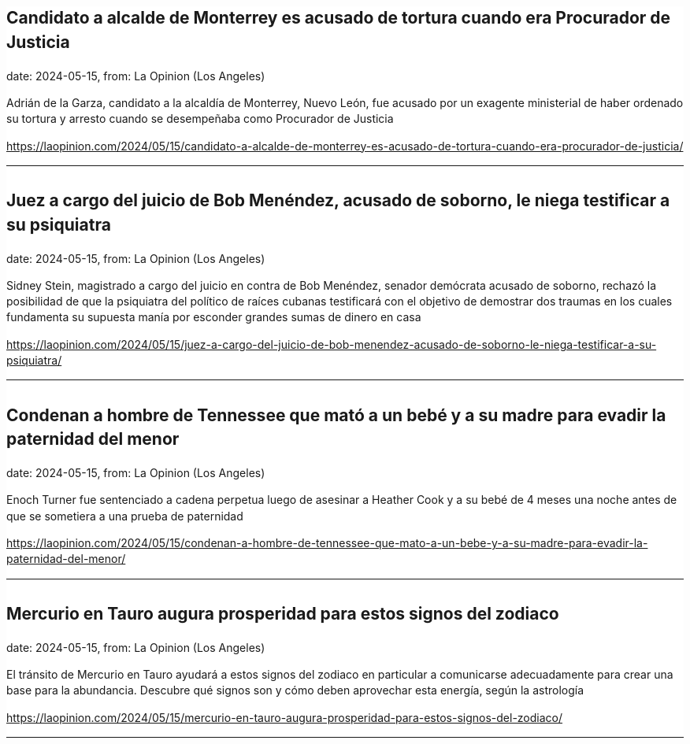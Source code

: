 
## Candidato a alcalde de Monterrey es acusado de tortura cuando era Procurador de Justicia

date: 2024-05-15, from: La Opinion (Los Angeles)

Adrián de la Garza, candidato a la alcaldía de Monterrey, Nuevo León, fue acusado por un exagente ministerial de haber ordenado su tortura y arresto cuando se desempeñaba como Procurador de Justicia 

<https://laopinion.com/2024/05/15/candidato-a-alcalde-de-monterrey-es-acusado-de-tortura-cuando-era-procurador-de-justicia/>

---

## Juez a cargo del juicio de Bob Menéndez, acusado de soborno, le niega testificar a su psiquiatra

date: 2024-05-15, from: La Opinion (Los Angeles)

Sidney Stein, magistrado a cargo del juicio en contra de Bob Menéndez, senador demócrata acusado de soborno, rechazó la posibilidad de que la psiquiatra del político de raíces cubanas testificará con el objetivo de demostrar dos traumas en los cuales fundamenta su supuesta manía por esconder grandes sumas de dinero en casa 

<https://laopinion.com/2024/05/15/juez-a-cargo-del-juicio-de-bob-menendez-acusado-de-soborno-le-niega-testificar-a-su-psiquiatra/>

---

## Condenan a hombre de Tennessee que mató a un bebé y a su madre para evadir la paternidad del menor

date: 2024-05-15, from: La Opinion (Los Angeles)

Enoch Turner fue sentenciado a cadena perpetua luego de asesinar a Heather Cook y a su bebé de 4 meses una noche antes de que se sometiera a una prueba de paternidad 

<https://laopinion.com/2024/05/15/condenan-a-hombre-de-tennessee-que-mato-a-un-bebe-y-a-su-madre-para-evadir-la-paternidad-del-menor/>

---

## Mercurio en Tauro augura prosperidad para estos signos del zodiaco

date: 2024-05-15, from: La Opinion (Los Angeles)

El tránsito de Mercurio en Tauro ayudará a estos signos del zodiaco en particular a comunicarse adecuadamente para crear una base para la abundancia. Descubre qué signos son y cómo deben aprovechar esta energía, según la astrología 

<https://laopinion.com/2024/05/15/mercurio-en-tauro-augura-prosperidad-para-estos-signos-del-zodiaco/>

---
